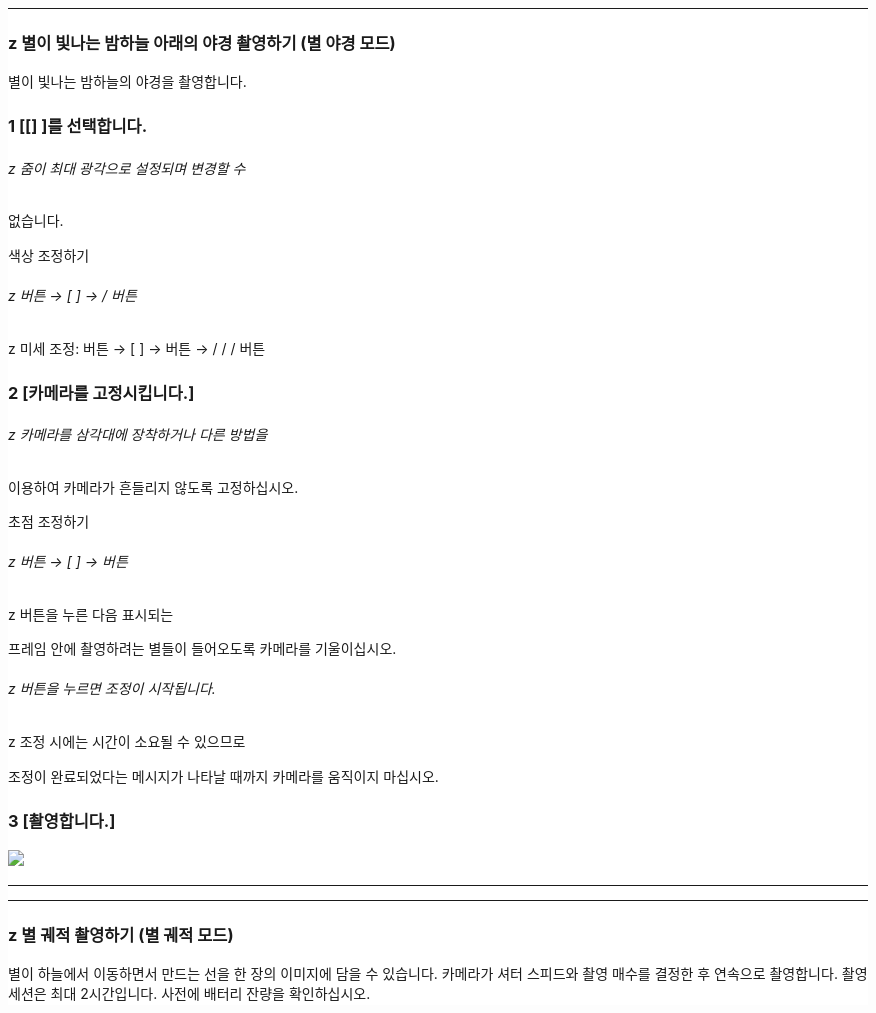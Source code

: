-----

### z 별이 빛나는 밤하늘 아래의 야경 촬영하기 (별 야경 모드)

별이 빛나는 밤하늘의 야경을 촬영합니다.

### 1 [[] ]를 선택합니다.

###### z 줌이 최대 광각으로 설정되며 변경할 수

없습니다.

색상 조정하기

###### z 버튼 → [ ] → / 버튼

 z 미세 조정:  버튼 → [ ] →  버튼
→ / / / 버튼

### 2 [카메라를 고정시킵니다.]

###### z 카메라를 삼각대에 장착하거나 다른 방법을

이용하여 카메라가 흔들리지 않도록
고정하십시오.

초점 조정하기

###### z 버튼 → [ ] →  버튼

 z 버튼을 누른 다음 표시되는

프레임 안에 촬영하려는 별들이 들어오도록
카메라를 기울이십시오.

###### z 버튼을 누르면 조정이 시작됩니다.

 z 조정 시에는 시간이 소요될 수 있으므로

조정이 완료되었다는 메시지가 나타날 때까지
카메라를 움직이지 마십시오.

### 3 [촬영합니다.]


![](parsing_images/test/PowerShot_G7X_Mark_III_for_V1.3.0.pdf-73-0.png)

-----

-----

### z 별 궤적 촬영하기 (별 궤적 모드)

별이 하늘에서 이동하면서 만드는 선을 한 장의 이미지에 담을 수 있습니다.
카메라가 셔터 스피드와 촬영 매수를 결정한 후 연속으로 촬영합니다. 촬영 세션은
최대 2시간입니다. 사전에 배터리 잔량을 확인하십시오.
